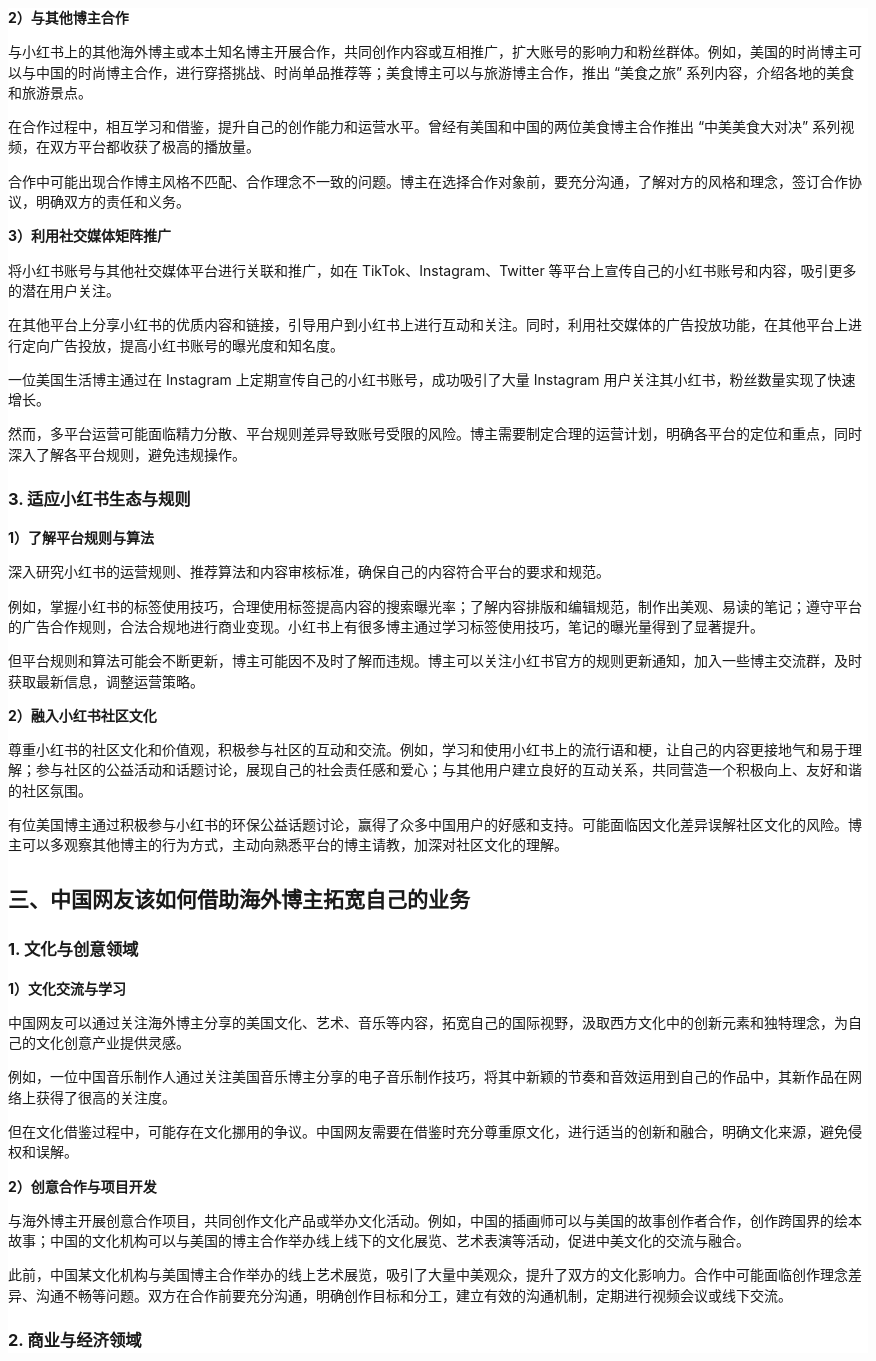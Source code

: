 **2）与其他博主合作**

与小红书上的其他海外博主或本土知名博主开展合作，共同创作内容或互相推广，扩大账号的影响力和粉丝群体。例如，美国的时尚博主可以与中国的时尚博主合作，进行穿搭挑战、时尚单品推荐等；美食博主可以与旅游博主合作，推出 “美食之旅” 系列内容，介绍各地的美食和旅游景点。

在合作过程中，相互学习和借鉴，提升自己的创作能力和运营水平。曾经有美国和中国的两位美食博主合作推出 “中美美食大对决” 系列视频，在双方平台都收获了极高的播放量。

合作中可能出现合作博主风格不匹配、合作理念不一致的问题。博主在选择合作对象前，要充分沟通，了解对方的风格和理念，签订合作协议，明确双方的责任和义务。

**3）利用社交媒体矩阵推广**

将小红书账号与其他社交媒体平台进行关联和推广，如在 TikTok、Instagram、Twitter 等平台上宣传自己的小红书账号和内容，吸引更多的潜在用户关注。

在其他平台上分享小红书的优质内容和链接，引导用户到小红书上进行互动和关注。同时，利用社交媒体的广告投放功能，在其他平台上进行定向广告投放，提高小红书账号的曝光度和知名度。

一位美国生活博主通过在 Instagram 上定期宣传自己的小红书账号，成功吸引了大量 Instagram 用户关注其小红书，粉丝数量实现了快速增长。

然而，多平台运营可能面临精力分散、平台规则差异导致账号受限的风险。博主需要制定合理的运营计划，明确各平台的定位和重点，同时深入了解各平台规则，避免违规操作。

### 3\. 适应小红书生态与规则

**1）了解平台规则与算法**

深入研究小红书的运营规则、推荐算法和内容审核标准，确保自己的内容符合平台的要求和规范。

例如，掌握小红书的标签使用技巧，合理使用标签提高内容的搜索曝光率；了解内容排版和编辑规范，制作出美观、易读的笔记；遵守平台的广告合作规则，合法合规地进行商业变现。小红书上有很多博主通过学习标签使用技巧，笔记的曝光量得到了显著提升。

但平台规则和算法可能会不断更新，博主可能因不及时了解而违规。博主可以关注小红书官方的规则更新通知，加入一些博主交流群，及时获取最新信息，调整运营策略。

**2）融入小红书社区文化**

尊重小红书的社区文化和价值观，积极参与社区的互动和交流。例如，学习和使用小红书上的流行语和梗，让自己的内容更接地气和易于理解；参与社区的公益活动和话题讨论，展现自己的社会责任感和爱心；与其他用户建立良好的互动关系，共同营造一个积极向上、友好和谐的社区氛围。

有位美国博主通过积极参与小红书的环保公益话题讨论，赢得了众多中国用户的好感和支持。可能面临因文化差异误解社区文化的风险。博主可以多观察其他博主的行为方式，主动向熟悉平台的博主请教，加深对社区文化的理解。

## 三、中国网友该如何借助海外博主拓宽自己的业务

### 1\. 文化与创意领域

**1）文化交流与学习**

中国网友可以通过关注海外博主分享的美国文化、艺术、音乐等内容，拓宽自己的国际视野，汲取西方文化中的创新元素和独特理念，为自己的文化创意产业提供灵感。

例如，一位中国音乐制作人通过关注美国音乐博主分享的电子音乐制作技巧，将其中新颖的节奏和音效运用到自己的作品中，其新作品在网络上获得了很高的关注度。

但在文化借鉴过程中，可能存在文化挪用的争议。中国网友需要在借鉴时充分尊重原文化，进行适当的创新和融合，明确文化来源，避免侵权和误解。

**2）创意合作与项目开发**

与海外博主开展创意合作项目，共同创作文化产品或举办文化活动。例如，中国的插画师可以与美国的故事创作者合作，创作跨国界的绘本故事；中国的文化机构可以与美国的博主合作举办线上线下的文化展览、艺术表演等活动，促进中美文化的交流与融合。

此前，中国某文化机构与美国博主合作举办的线上艺术展览，吸引了大量中美观众，提升了双方的文化影响力。合作中可能面临创作理念差异、沟通不畅等问题。双方在合作前要充分沟通，明确创作目标和分工，建立有效的沟通机制，定期进行视频会议或线下交流。

### 2\. 商业与经济领域
